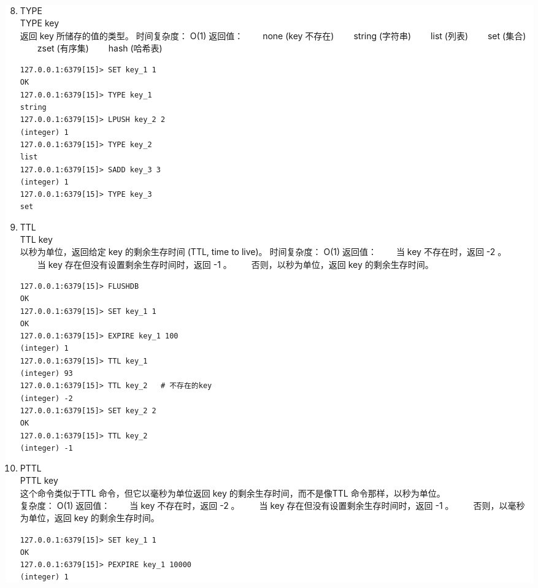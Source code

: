 8. TYPE<br/>
	TYPE key<br/>
	返回 key 所储存的值的类型。
	时间复杂度： O(1)
	返回值：
	　　none (key 不存在)
	　　string (字符串)
	　　list (列表)
	　　set (集合)
	　　zset (有序集)
	　　hash (哈希表)<br/>
	```shell
	127.0.0.1:6379[15]> SET key_1 1
	OK
	127.0.0.1:6379[15]> TYPE key_1
	string
	127.0.0.1:6379[15]> LPUSH key_2 2
	(integer) 1
	127.0.0.1:6379[15]> TYPE key_2
	list
	127.0.0.1:6379[15]> SADD key_3 3
	(integer) 1
	127.0.0.1:6379[15]> TYPE key_3
	set
	```
	
9. TTL<br/>
	TTL key<br/>
	以秒为单位，返回给定 key 的剩余生存时间 (TTL, time to live)。
	时间复杂度： O(1)
	返回值：
	　　当 key 不存在时，返回 -2 。
	　　当 key 存在但没有设置剩余生存时间时，返回 -1 。
	　　否则，以秒为单位，返回 key 的剩余生存时间。<br/>
	```shell
	127.0.0.1:6379[15]> FLUSHDB
	OK
	127.0.0.1:6379[15]> SET key_1 1
	OK
	127.0.0.1:6379[15]> EXPIRE key_1 100
	(integer) 1
	127.0.0.1:6379[15]> TTL key_1
	(integer) 93
	127.0.0.1:6379[15]> TTL key_2	# 不存在的key
	(integer) -2
	127.0.0.1:6379[15]> SET key_2 2
	OK
	127.0.0.1:6379[15]> TTL key_2
	(integer) -1	
	```

10. PTTL<br/>
	PTTL key<br/>
	这个命令类似于TTL 命令，但它以毫秒为单位返回 key 的剩余生存时间，而不是像TTL 命令那样，以秒为单位。<br/>
	复杂度： O(1)
	返回值：
	　　当 key 不存在时，返回 -2 。
	　　当 key 存在但没有设置剩余生存时间时，返回 -1 。
	　　否则，以毫秒为单位，返回 key 的剩余生存时间。<br/>
	```shell
	127.0.0.1:6379[15]> SET key_1 1
	OK
	127.0.0.1:6379[15]> PEXPIRE key_1 10000
	(integer) 1